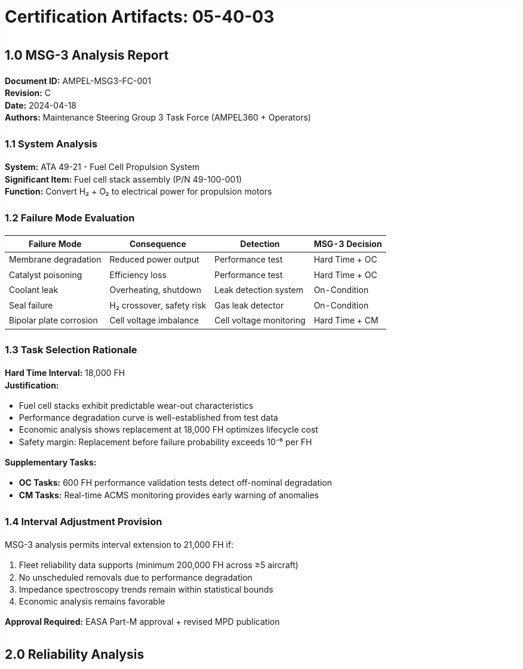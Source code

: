 # Certification Artifacts: 05-40-03

## 1.0 MSG-3 Analysis Report

**Document ID:** AMPEL-MSG3-FC-001  
**Revision:** C  
**Date:** 2024-04-18  
**Authors:** Maintenance Steering Group 3 Task Force (AMPEL360 + Operators)

### 1.1 System Analysis
**System:** ATA 49-21 - Fuel Cell Propulsion System  
**Significant Item:** Fuel cell stack assembly (P/N 49-100-001)  
**Function:** Convert H₂ + O₂ to electrical power for propulsion motors

### 1.2 Failure Mode Evaluation

| Failure Mode | Consequence | Detection | MSG-3 Decision |
|--------------|-------------|-----------|----------------|
| Membrane degradation | Reduced power output | Performance test | Hard Time + OC |
| Catalyst poisoning | Efficiency loss | Performance test | Hard Time + OC |
| Coolant leak | Overheating, shutdown | Leak detection system | On-Condition |
| Seal failure | H₂ crossover, safety risk | Gas leak detector | On-Condition |
| Bipolar plate corrosion | Cell voltage imbalance | Cell voltage monitoring | Hard Time + CM |

### 1.3 Task Selection Rationale

**Hard Time Interval:** 18,000 FH  
**Justification:**
- Fuel cell stacks exhibit predictable wear-out characteristics
- Performance degradation curve is well-established from test data
- Economic analysis shows replacement at 18,000 FH optimizes lifecycle cost
- Safety margin: Replacement before failure probability exceeds 10⁻⁶ per FH

**Supplementary Tasks:**
- **OC Tasks:** 600 FH performance validation tests detect off-nominal degradation
- **CM Tasks:** Real-time ACMS monitoring provides early warning of anomalies

### 1.4 Interval Adjustment Provision
MSG-3 analysis permits interval extension to 21,000 FH if:
1. Fleet reliability data supports (minimum 200,000 FH across ≥5 aircraft)
2. No unscheduled removals due to performance degradation
3. Impedance spectroscopy trends remain within statistical bounds
4. Economic analysis remains favorable

**Approval Required:** EASA Part-M approval + revised MPD publication

## 2.0 Reliability Analysis
